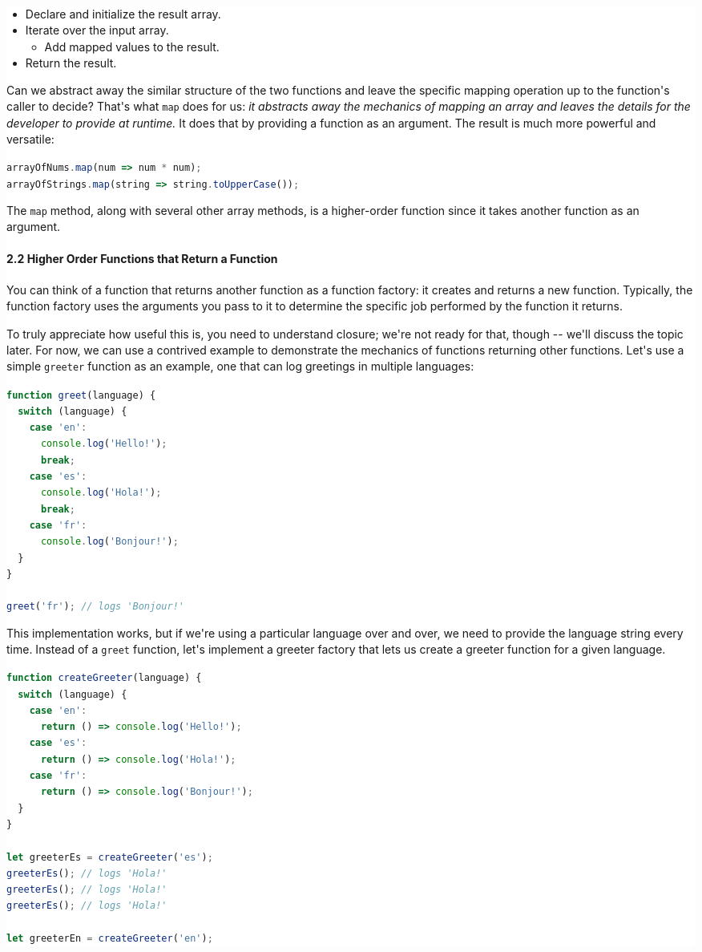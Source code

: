 - Declare and initialize the result array.
- Iterate over the input array.
  - Add mapped values to the result.
- Return the result.

Can we abstract away the similar structure of the two functions and leave the specific mapping operation up to the function's caller to decide? That's what `map` does for us: *it abstracts away the mechanics of mapping an array and leaves the details for the developer to provide at runtime.* It does that by providing a function as an argument. The result is much more powerful and versatile:

```js
arrayOfNums.map(num => num * num);
arrayOfStrings.map(string => string.toUpperCase());
```

The `map` method, along with several other array methods, is a higher-order function since it takes another function as an argument.

#### 2.2 Higher Order Functions that Return a Function

You can think of a function that returns another function as a function factory: it creates and returns a new function. Typically, the function factory uses the arguments you pass to it to determine the specific job performed by the function it returns.

To truly appreciate how useful this is, you need to understand closure; we're not ready for that, though -- we'll discuss the topic later. For now, we can use a contrived example to demonstrate the mechanics of functions returning other functions. Let's use a simple `greeter` function as an example, one that can log greetings in multiple languages:

```js
function greet(language) {
  switch (language) {
    case 'en':
      console.log('Hello!');
      break;
    case 'es':
      console.log('Hola!');
      break;
    case 'fr':
      console.log('Bonjour!');
  }
}

greet('fr'); // logs 'Bonjour!'
```

This implementation works, but if we're using a particular language over and over, we need to provide the language string every time. Instead of a `greet` function, let's implement a greeter factory that lets us create a greeter function for a given language.

```js
function createGreeter(language) {
  switch (language) {
    case 'en':
      return () => console.log('Hello!');
    case 'es':
      return () => console.log('Hola!');
    case 'fr':
      return () => console.log('Bonjour!');
  }
}

let greeterEs = createGreeter('es');
greeterEs(); // logs 'Hola!'
greeterEs(); // logs 'Hola!'
greeterEs(); // logs 'Hola!'

let greeterEn = createGreeter('en');
```